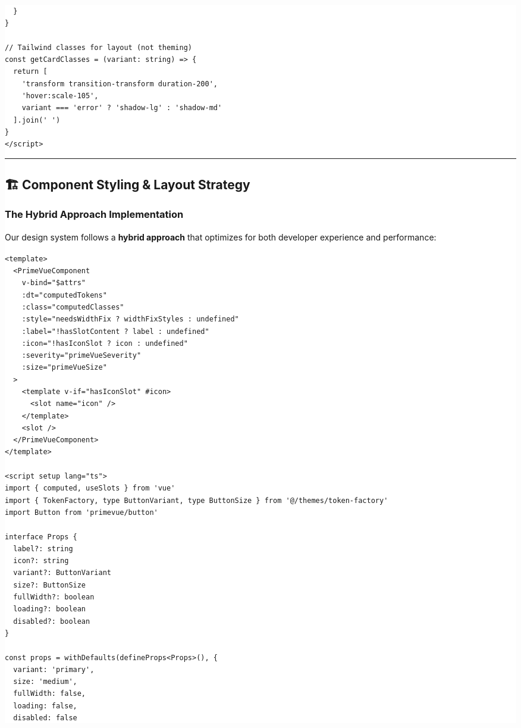 ```vue
  }
}

// Tailwind classes for layout (not theming)
const getCardClasses = (variant: string) => {
  return [
    'transform transition-transform duration-200',
    'hover:scale-105',
    variant === 'error' ? 'shadow-lg' : 'shadow-md'
  ].join(' ')
}
</script>
```

---

## 🏗️ Component Styling & Layout Strategy

### The Hybrid Approach Implementation

Our design system follows a **hybrid approach** that optimizes for both developer experience and performance:

```vue
<template>
  <PrimeVueComponent
    v-bind="$attrs"
    :dt="computedTokens"
    :class="computedClasses"
    :style="needsWidthFix ? widthFixStyles : undefined"
    :label="!hasSlotContent ? label : undefined"
    :icon="!hasIconSlot ? icon : undefined"
    :severity="primeVueSeverity"
    :size="primeVueSize"
  >
    <template v-if="hasIconSlot" #icon>
      <slot name="icon" />
    </template>
    <slot />
  </PrimeVueComponent>
</template>

<script setup lang="ts">
import { computed, useSlots } from 'vue'
import { TokenFactory, type ButtonVariant, type ButtonSize } from '@/themes/token-factory'
import Button from 'primevue/button'

interface Props {
  label?: string
  icon?: string
  variant?: ButtonVariant
  size?: ButtonSize
  fullWidth?: boolean
  loading?: boolean
  disabled?: boolean
}

const props = withDefaults(defineProps<Props>(), {
  variant: 'primary',
  size: 'medium',
  fullWidth: false,
  loading: false,
  disabled: false
```